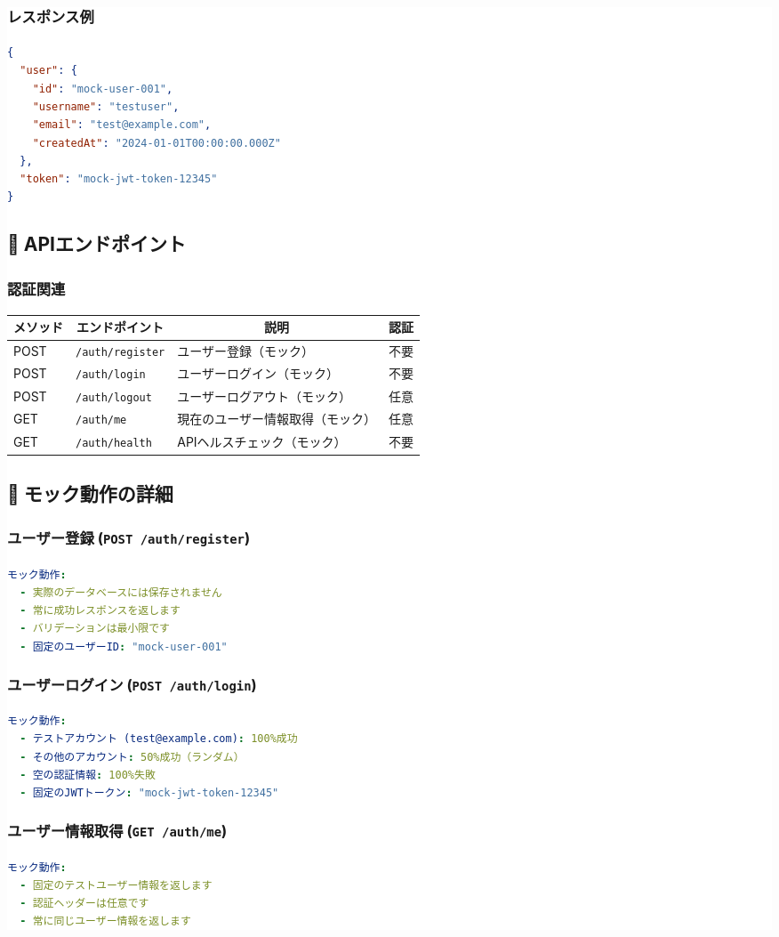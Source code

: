 ### レスポンス例
```json
{
  "user": {
    "id": "mock-user-001",
    "username": "testuser",
    "email": "test@example.com",
    "createdAt": "2024-01-01T00:00:00.000Z"
  },
  "token": "mock-jwt-token-12345"
}
```

## 🔧 APIエンドポイント

### 認証関連

| メソッド | エンドポイント | 説明 | 認証 |
|---------|---------------|------|------|
| POST | `/auth/register` | ユーザー登録（モック） | 不要 |
| POST | `/auth/login` | ユーザーログイン（モック） | 不要 |
| POST | `/auth/logout` | ユーザーログアウト（モック） | 任意 |
| GET | `/auth/me` | 現在のユーザー情報取得（モック） | 任意 |
| GET | `/auth/health` | APIヘルスチェック（モック） | 不要 |

## 🎲 モック動作の詳細

### ユーザー登録 (`POST /auth/register`)
```yaml
モック動作:
  - 実際のデータベースには保存されません
  - 常に成功レスポンスを返します
  - バリデーションは最小限です
  - 固定のユーザーID: "mock-user-001"
```

### ユーザーログイン (`POST /auth/login`)
```yaml
モック動作:
  - テストアカウント (test@example.com): 100%成功
  - その他のアカウント: 50%成功（ランダム）
  - 空の認証情報: 100%失敗
  - 固定のJWTトークン: "mock-jwt-token-12345"
```

### ユーザー情報取得 (`GET /auth/me`)
```yaml
モック動作:
  - 固定のテストユーザー情報を返します
  - 認証ヘッダーは任意です
  - 常に同じユーザー情報を返します
```

